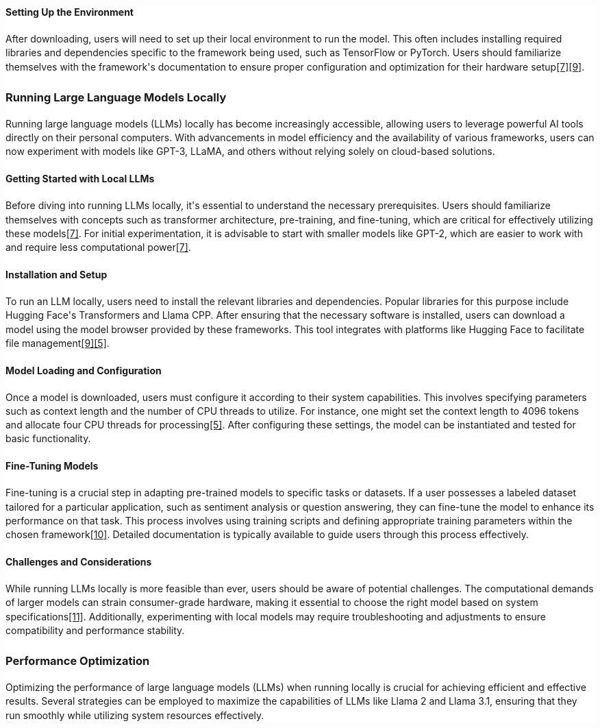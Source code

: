 #### Setting Up the Environment
After downloading, users will need to set up their local environment to run the model. This often includes installing required libraries and dependencies specific to the framework being used, such as TensorFlow or PyTorch. Users should familiarize themselves with the framework's documentation to ensure proper configuration and optimization for their hardware setup[[7]](#7)[[9]](#9).

### Running Large Language Models Locally
Running large language models (LLMs) locally has become increasingly accessible, allowing users to leverage powerful AI tools directly on their personal computers. With advancements in model efficiency and the availability of various frameworks, users can now experiment with models like GPT-3, LLaMA, and others without relying solely on cloud-based solutions.

#### Getting Started with Local LLMs
Before diving into running LLMs locally, it's essential to understand the necessary prerequisites. Users should familiarize themselves with concepts such as transformer architecture, pre-training, and fine-tuning, which are critical for effectively utilizing these models[[7]](#7). For initial experimentation, it is advisable to start with smaller models like GPT-2, which are easier to work with and require less computational power[[7]](#7).


#### Installation and Setup

To run an LLM locally, users need to install the relevant libraries and dependencies. Popular libraries for this purpose include Hugging Face's Transformers and Llama CPP. After ensuring that the necessary software is installed, users can download a model using the model browser provided by these frameworks. This tool integrates with platforms like Hugging Face to facilitate file management[[9]](#9)[[5]](#5).

#### Model Loading and Configuration

Once a model is downloaded, users must configure it according to their system capabilities. This involves specifying parameters such as context length and the number of CPU threads to utilize. For instance, one might set the context length to 4096 tokens and allocate four CPU threads for processing[[5]](#5). After configuring these settings, the model can be instantiated and tested for basic functionality.

#### Fine-Tuning Models

Fine-tuning is a crucial step in adapting pre-trained models to specific tasks or datasets. If a user possesses a labeled dataset tailored for a particular application, such as sentiment analysis or question answering, they can fine-tune the model to enhance its performance on that task. This process involves using training scripts and defining appropriate training parameters within the chosen framework[[10]](#10). Detailed documentation is typically available to guide users through this process effectively.

#### Challenges and Considerations
While running LLMs locally is more feasible than ever, users should be aware of potential challenges. The computational demands of larger models can strain consumer-grade hardware, making it essential to choose the right model based on system specifications[[11]](#11). Additionally, experimenting with local models may require troubleshooting and adjustments to ensure compatibility and performance stability.

### Performance Optimization
Optimizing the performance of large language models (LLMs) when running locally is crucial for achieving efficient and effective results. Several strategies can be employed to maximize the capabilities of LLMs like Llama 2 and Llama 3.1, ensuring that they run smoothly while utilizing system resources effectively.
